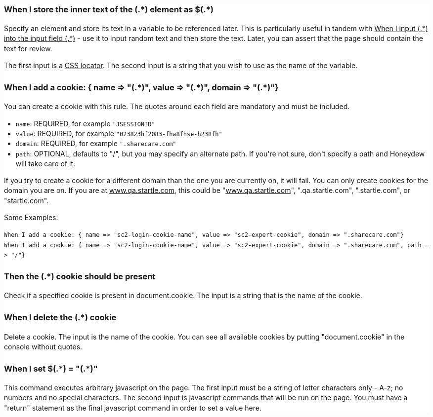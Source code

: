 ### When I store the inner text of the (.\*) element as $(.\*)

Specify an element and store its text in a variable to be referenced
later. This is particularly useful in tandem with [When I input (.\*)
into the input field (.\*)](#when-i-input-42-into-the-input-field-42) -
use it to input random text and then store the text. Later, you can
assert that the page should contain the text for review.

The first input is a [CSS
locator](http://honeydew.be.jamconsultg.com/docs/reference/finding-elements/). The
second input is a string that you wish to use as the name of the
variable.

### When I add a cookie: { name => "(.\*)", value => "(.\*)", domain => "(.\*)"}

You can create a cookie with this rule. The quotes around each field
are mandatory and must be included.

- ` name `: REQUIRED, for example ` "JSESSIONID" `
- ` value `: REQUIRED, for example ` "023823hf2083-fhw8fhse-h238fh" `
- ` domain `: REQUIRED, for example ` ".sharecare.com" `
- ` path `: OPTIONAL, defaults to "/", but you may specify an alternate
path. If you're not sure, don't specify a path and Honeydew will take
care of it.

If you try to create a cookie for a different domain than the one you
are currently on, it will fail. You can only create cookies for the
domain you are on. If you are at www.qa.startle.com, this could be
"www.qa.startle.com", ".qa.startle.com", ".startle.com", or
"startle.com".

Some Examples:

    When I add a cookie: { name => "sc2-login-cookie-name", value => "sc2-expert-cookie", domain => ".sharecare.com"}
    When I add a cookie: { name => "sc2-login-cookie-name", value => "sc2-expert-cookie", domain => ".sharecare.com", path => "/"}

### Then the (.\*) cookie should be present

Check if a specified cookie is present in document.cookie. The input
is a string that is the name of the cookie.

### When I delete the (.\*) cookie

Delete a cookie. The input is the name of the cookie. You can see all
available cookies by putting "document.cookie" in the console without
quotes.

### When I set $(.\*) = "(.\*)"

This command executes arbitrary javascript on the page. The first
input must be a string of letter characters only - A-z; no numbers and
no special characters. The second input is javascript commands that
will be run on the page. You must have a "return" statement as the
final javascript command in order to set a value here.
